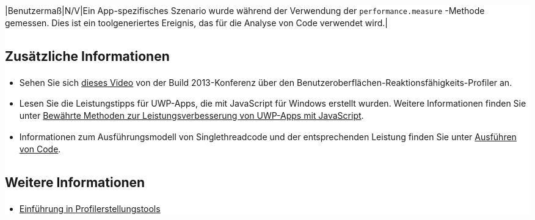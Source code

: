 |Benutzermaß|N/V|Ein App-spezifisches Szenario wurde während der Verwendung der `performance.measure` -Methode gemessen. Dies ist ein toolgeneriertes Ereignis, das für die Analyse von Code verwendet wird.|

## <a name="additional-information"></a>Zusätzliche Informationen

- Sehen Sie sich [dieses Video](https://channel9.msdn.com/Events/Build/2013/3-316) von der Build 2013-Konferenz über den Benutzeroberflächen-Reaktionsfähigkeits-Profiler an.

- Lesen Sie die Leistungstipps für UWP-Apps, die mit JavaScript für Windows erstellt wurden. Weitere Informationen finden Sie unter [Bewährte Methoden zur Leistungsverbesserung von UWP-Apps mit JavaScript](/previous-versions/windows/apps/hh465194\(v\=win.10\)).

- Informationen zum Ausführungsmodell von Singlethreadcode und der entsprechenden Leistung finden Sie unter [Ausführen von Code](/previous-versions/windows/apps/hh781217\(v\=win.10\)).

## <a name="see-also"></a>Weitere Informationen
- [Einführung in Profilerstellungstools](../profiling/profiling-feature-tour.md)
